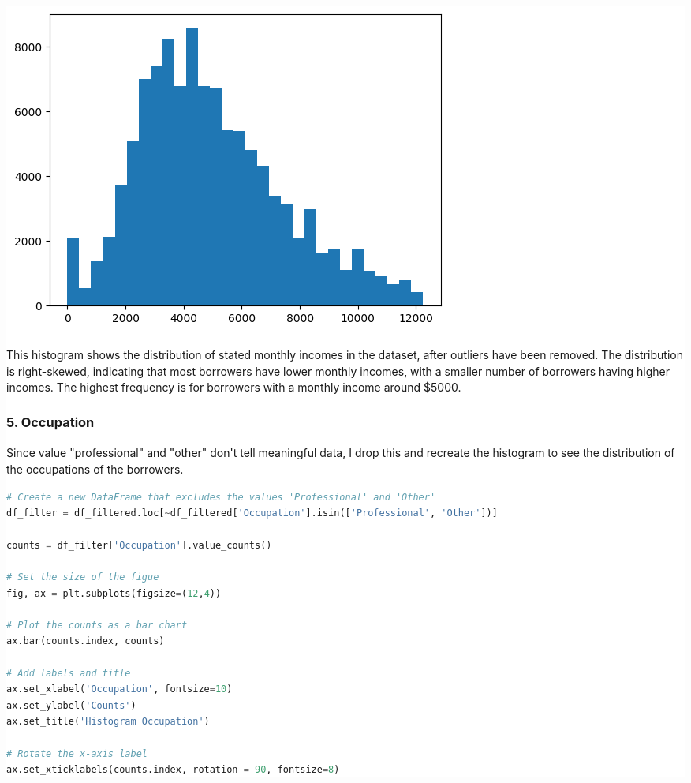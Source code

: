 
    
![png](output_27_0.png)
    


This histogram shows the distribution of stated monthly incomes in the dataset, after outliers have been removed. The distribution is right-skewed, indicating that most borrowers have lower monthly incomes, with a smaller number of borrowers having higher incomes. The highest frequency is for borrowers with a monthly income around $5000.

### 5. Occupation
Since value "professional" and "other" don't tell meaningful data, I drop this and recreate the histogram to see the distribution of the occupations of the borrowers.



```python
# Create a new DataFrame that excludes the values 'Professional' and 'Other'
df_filter = df_filtered.loc[~df_filtered['Occupation'].isin(['Professional', 'Other'])]

counts = df_filter['Occupation'].value_counts()

# Set the size of the figue
fig, ax = plt.subplots(figsize=(12,4))

# Plot the counts as a bar chart
ax.bar(counts.index, counts)

# Add labels and title
ax.set_xlabel('Occupation', fontsize=10)
ax.set_ylabel('Counts')
ax.set_title('Histogram Occupation')

# Rotate the x-axis label
ax.set_xticklabels(counts.index, rotation = 90, fontsize=8)
```
